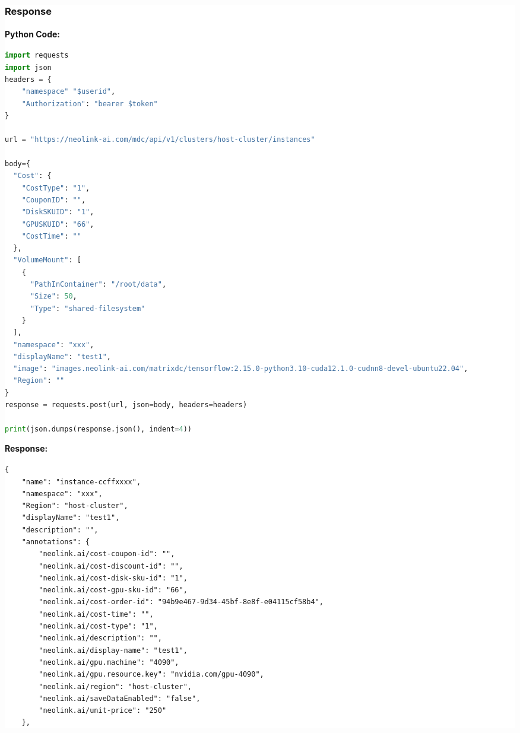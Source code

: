 ### Response

**Python Code:**

```python
import requests
import json
headers = {
    "namespace" "$userid",
    "Authorization": "bearer $token"
}

url = "https://neolink-ai.com/mdc/api/v1/clusters/host-cluster/instances"

body={
  "Cost": {
    "CostType": "1",
    "CouponID": "",
    "DiskSKUID": "1",
    "GPUSKUID": "66",
    "CostTime": ""
  },
  "VolumeMount": [
    {
      "PathInContainer": "/root/data",
      "Size": 50,
      "Type": "shared-filesystem"
    }
  ],
  "namespace": "xxx",
  "displayName": "test1",
  "image": "images.neolink-ai.com/matrixdc/tensorflow:2.15.0-python3.10-cuda12.1.0-cudnn8-devel-ubuntu22.04",
  "Region": ""
}
response = requests.post(url, json=body, headers=headers)

print(json.dumps(response.json(), indent=4))
```

**Response:**

```
{
    "name": "instance-ccffxxxx",
    "namespace": "xxx",
    "Region": "host-cluster",
    "displayName": "test1",
    "description": "",
    "annotations": {
        "neolink.ai/cost-coupon-id": "",
        "neolink.ai/cost-discount-id": "",
        "neolink.ai/cost-disk-sku-id": "1",
        "neolink.ai/cost-gpu-sku-id": "66",
        "neolink.ai/cost-order-id": "94b9e467-9d34-45bf-8e8f-e04115cf58b4",
        "neolink.ai/cost-time": "",
        "neolink.ai/cost-type": "1",
        "neolink.ai/description": "",
        "neolink.ai/display-name": "test1",
        "neolink.ai/gpu.machine": "4090",
        "neolink.ai/gpu.resource.key": "nvidia.com/gpu-4090",
        "neolink.ai/region": "host-cluster",
        "neolink.ai/saveDataEnabled": "false",
        "neolink.ai/unit-price": "250"
    },
```